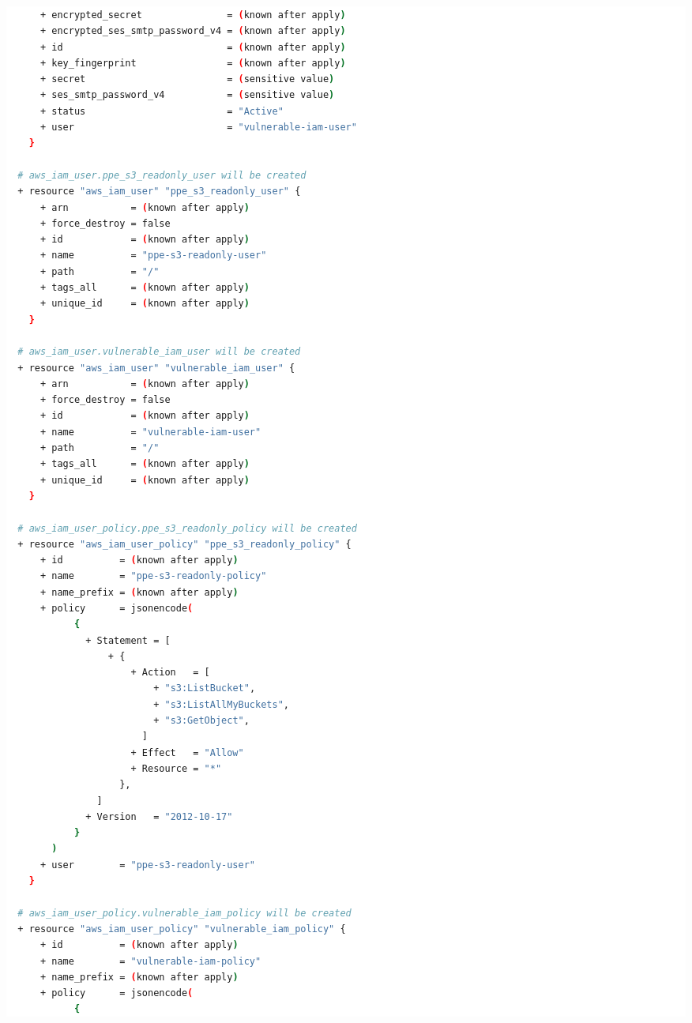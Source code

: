 ```sh
      + encrypted_secret               = (known after apply)
      + encrypted_ses_smtp_password_v4 = (known after apply)
      + id                             = (known after apply)
      + key_fingerprint                = (known after apply)
      + secret                         = (sensitive value)
      + ses_smtp_password_v4           = (sensitive value)
      + status                         = "Active"
      + user                           = "vulnerable-iam-user"
    }

  # aws_iam_user.ppe_s3_readonly_user will be created
  + resource "aws_iam_user" "ppe_s3_readonly_user" {
      + arn           = (known after apply)
      + force_destroy = false
      + id            = (known after apply)
      + name          = "ppe-s3-readonly-user"
      + path          = "/"
      + tags_all      = (known after apply)
      + unique_id     = (known after apply)
    }

  # aws_iam_user.vulnerable_iam_user will be created
  + resource "aws_iam_user" "vulnerable_iam_user" {
      + arn           = (known after apply)
      + force_destroy = false
      + id            = (known after apply)
      + name          = "vulnerable-iam-user"
      + path          = "/"
      + tags_all      = (known after apply)
      + unique_id     = (known after apply)
    }

  # aws_iam_user_policy.ppe_s3_readonly_policy will be created
  + resource "aws_iam_user_policy" "ppe_s3_readonly_policy" {
      + id          = (known after apply)
      + name        = "ppe-s3-readonly-policy"
      + name_prefix = (known after apply)
      + policy      = jsonencode(
            {
              + Statement = [
                  + {
                      + Action   = [
                          + "s3:ListBucket",
                          + "s3:ListAllMyBuckets",
                          + "s3:GetObject",
                        ]
                      + Effect   = "Allow"
                      + Resource = "*"
                    },
                ]
              + Version   = "2012-10-17"
            }
        )
      + user        = "ppe-s3-readonly-user"
    }

  # aws_iam_user_policy.vulnerable_iam_policy will be created
  + resource "aws_iam_user_policy" "vulnerable_iam_policy" {
      + id          = (known after apply)
      + name        = "vulnerable-iam-policy"
      + name_prefix = (known after apply)
      + policy      = jsonencode(
            {
```
